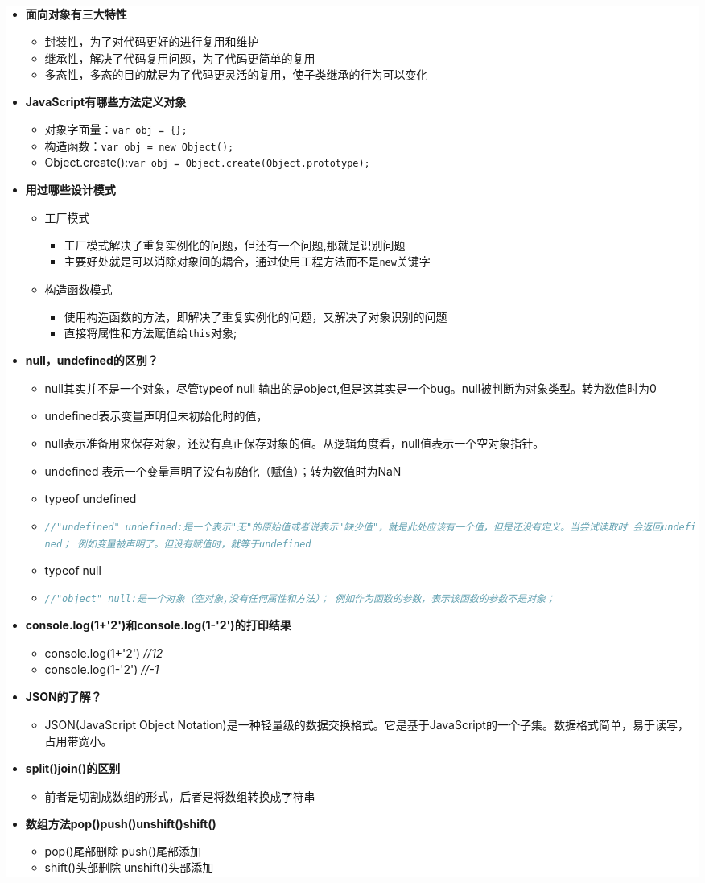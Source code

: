 - **⾯向对象有三⼤特性**

  - 封装性，为了对代码更好的进⾏复⽤和维护
  - 继承性，解决了代码复⽤问题，为了代码更简单的复⽤
  - 多态性，多态的⽬的就是为了代码更灵活的复⽤，使⼦类继承的⾏为可以变化

- **JavaScript有哪些方法定义对象**

    - 对象字面量：`var obj = {};`
    - 构造函数：`var obj = new Object();`
    - Object.create():`var obj = Object.create(Object.prototype);`

- **用过哪些设计模式**

    - 工厂模式
      - 工厂模式解决了重复实例化的问题，但还有一个问题,那就是识别问题
      - 主要好处就是可以消除对象间的耦合，通过使用工程方法而不是`new`关键字
  - 构造函数模式

    - 使用构造函数的方法，即解决了重复实例化的问题，又解决了对象识别的问题
    - 直接将属性和方法赋值给`this`对象;

- **null，undefined的区别？**

  - null其实并不是一个对象，尽管typeof null 输出的是object,但是这其实是一个bug。null被判断为对象类型。转为数值时为0

  - undefined表示变量声明但未初始化时的值，

  - null表示准备用来保存对象，还没有真正保存对象的值。从逻辑角度看，null值表示一个空对象指针。

  - undefined 表示⼀个变量声明了没有初始化（赋值）；转为数值时为NaN

  - typeof undefined

  - ```js
    //"undefined" undefined:是⼀个表示"⽆"的原始值或者说表示"缺少值"，就是此处应该有⼀个值，但是还没有定义。当尝试读取时 会返回undefined； 例如变量被声明了。但没有赋值时，就等于undefined 
    ```

  - typeof null 

  - ```js
    //"object" null:是⼀个对象（空对象,没有任何属性和⽅法）； 例如作为函数的参数，表示该函数的参数不是对象；
    ```

- **console.log(1+'2')和console.log(1-'2')的打印结果**

  - console.log(1+'2') *//12* 
  - console.log(1-'2') *//-1*

- **JSON的了解？**

  - JSON(JavaScript Object Notation)是⼀种轻量级的数据交换格式。它是基于JavaScript的⼀个⼦集。数据格式简单，易于读写，占⽤带宽⼩。

- **split()join()的区别**

  - 前者是切割成数组的形式，后者是将数组转换成字符串

- **数组⽅法pop()push()unshift()shift()**

  - pop()尾部删除 push()尾部添加
  - shift()头部删除 unshift()头部添加
